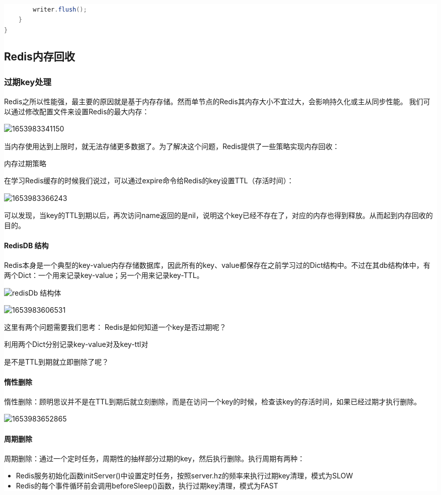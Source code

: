 ```java
        writer.flush();
    }
}

```

## Redis内存回收

### 过期key处理

Redis之所以性能强，最主要的原因就是基于内存存储。然而单节点的Redis其内存大小不宜过大，会影响持久化或主从同步性能。
我们可以通过修改配置文件来设置Redis的最大内存：

![1653983341150](https://pub-9e727eae11e040a4aa2b1feedc2608d2.r2.dev/PicGo/1653983341150.png)

当内存使用达到上限时，就无法存储更多数据了。为了解决这个问题，Redis提供了一些策略实现内存回收：

内存过期策略

在学习Redis缓存的时候我们说过，可以通过expire命令给Redis的key设置TTL（存活时间）：

![1653983366243](https://pub-9e727eae11e040a4aa2b1feedc2608d2.r2.dev/PicGo/1653983366243.png)

可以发现，当key的TTL到期以后，再次访问name返回的是nil，说明这个key已经不存在了，对应的内存也得到释放。从而起到内存回收的目的。

#### RedisDB 结构

Redis本身是一个典型的key-value内存存储数据库，因此所有的key、value都保存在之前学习过的Dict结构中。不过在其db结构体中，有两个Dict：一个用来记录key-value；另一个用来记录key-TTL。

![redisDb 结构体](https://pub-9e727eae11e040a4aa2b1feedc2608d2.r2.dev/PicGo/1653983423128.png)



![1653983606531](https://pub-9e727eae11e040a4aa2b1feedc2608d2.r2.dev/PicGo/1653983606531.png)

这里有两个问题需要我们思考：
Redis是如何知道一个key是否过期呢？

利用两个Dict分别记录key-value对及key-ttl对

是不是TTL到期就立即删除了呢？

#### **惰性删除**

惰性删除：顾明思议并不是在TTL到期后就立刻删除，而是在访问一个key的时候，检查该key的存活时间，如果已经过期才执行删除。

![1653983652865](https://pub-9e727eae11e040a4aa2b1feedc2608d2.r2.dev/PicGo/1653983652865.png)

#### **周期删除**

周期删除：通过一个定时任务，周期性的抽样部分过期的key，然后执行删除。执行周期有两种：

- Redis服务初始化函数initServer()中设置定时任务，按照server.hz的频率来执行过期key清理，模式为SLOW
- Redis的每个事件循环前会调用beforeSleep()函数，执行过期key清理，模式为FAST

